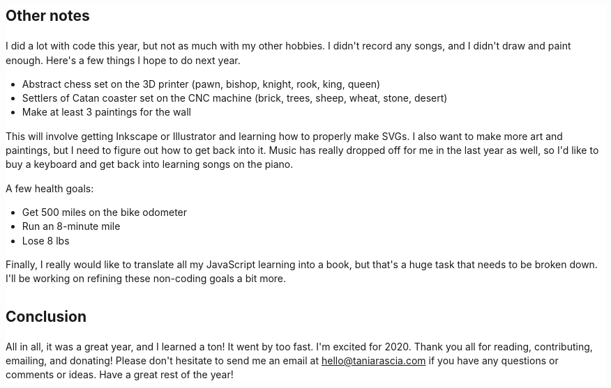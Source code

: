 ## Other notes

I did a lot with code this year, but not as much with my other hobbies. I didn't record any songs, and I didn't draw and paint enough. Here's a few things I hope to do next year.

- Abstract chess set on the 3D printer (pawn, bishop, knight, rook, king, queen)
- Settlers of Catan coaster set on the CNC machine (brick, trees, sheep, wheat, stone, desert)
- Make at least 3 paintings for the wall

This will involve getting Inkscape or Illustrator and learning how to properly make SVGs. I also want to make more art and paintings, but I need to figure out how to get back into it. Music has really dropped off for me in the last year as well, so I'd like to buy a keyboard and get back into learning songs on the piano.

A few health goals:

- Get 500 miles on the bike odometer
- Run an 8-minute mile
- Lose 8 lbs

Finally, I really would like to translate all my JavaScript learning into a book, but that's a huge task that needs to be broken down. I'll be working on refining these non-coding goals a bit more.

## Conclusion

All in all, it was a great year, and I learned a ton! It went by too fast. I'm excited for 2020. Thank you all for reading, contributing, emailing, and donating! Please don't hesitate to send me an email at [hello@taniarascia.com](mailto:hello@taniarascia.com) if you have any questions or comments or ideas. Have a great rest of the year!
